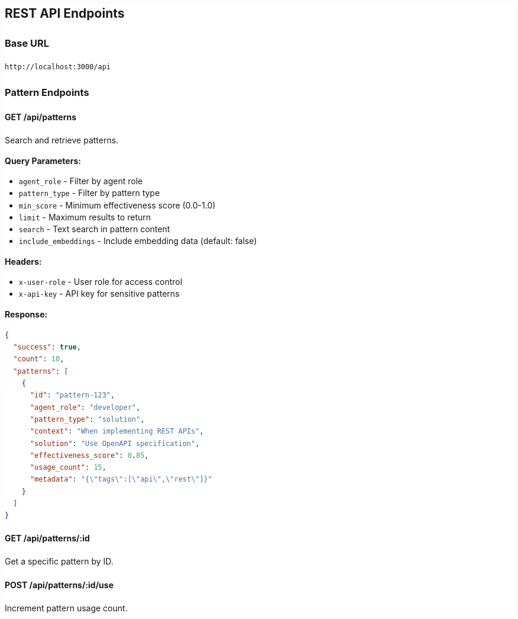 ## REST API Endpoints

### Base URL

```
http://localhost:3000/api
```

### Pattern Endpoints

#### GET /api/patterns

Search and retrieve patterns.

**Query Parameters:**
- `agent_role` - Filter by agent role
- `pattern_type` - Filter by pattern type
- `min_score` - Minimum effectiveness score (0.0-1.0)
- `limit` - Maximum results to return
- `search` - Text search in pattern content
- `include_embeddings` - Include embedding data (default: false)

**Headers:**
- `x-user-role` - User role for access control
- `x-api-key` - API key for sensitive patterns

**Response:**
```json
{
  "success": true,
  "count": 10,
  "patterns": [
    {
      "id": "pattern-123",
      "agent_role": "developer",
      "pattern_type": "solution",
      "context": "When implementing REST APIs",
      "solution": "Use OpenAPI specification",
      "effectiveness_score": 0.85,
      "usage_count": 15,
      "metadata": "{\"tags\":[\"api\",\"rest\"]}"
    }
  ]
}
```

#### GET /api/patterns/:id

Get a specific pattern by ID.

#### POST /api/patterns/:id/use

Increment pattern usage count.
